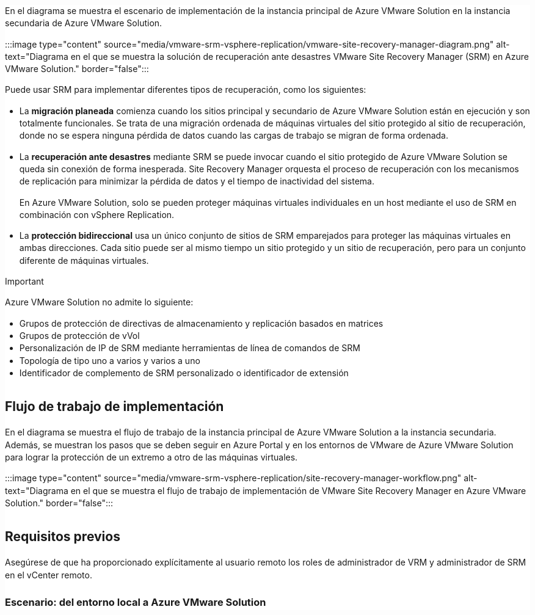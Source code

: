 En el diagrama se muestra el escenario de implementación de la instancia principal de Azure VMware Solution en la instancia secundaria de Azure VMware Solution.

:::image type="content" source="media/vmware-srm-vsphere-replication/vmware-site-recovery-manager-diagram.png" alt-text="Diagrama en el que se muestra la solución de recuperación ante desastres VMware Site Recovery Manager (SRM) en Azure VMware Solution." border="false":::

Puede usar SRM para implementar diferentes tipos de recuperación, como los siguientes:

- La **migración planeada** comienza cuando los sitios principal y secundario de Azure VMware Solution están en ejecución y son totalmente funcionales. Se trata de una migración ordenada de máquinas virtuales del sitio protegido al sitio de recuperación, donde no se espera ninguna pérdida de datos cuando las cargas de trabajo se migran de forma ordenada. 

- La **recuperación ante desastres** mediante SRM se puede invocar cuando el sitio protegido de Azure VMware Solution se queda sin conexión de forma inesperada. Site Recovery Manager orquesta el proceso de recuperación con los mecanismos de replicación para minimizar la pérdida de datos y el tiempo de inactividad del sistema.

   En Azure VMware Solution, solo se pueden proteger máquinas virtuales individuales en un host mediante el uso de SRM en combinación con vSphere Replication.

- La **protección bidireccional** usa un único conjunto de sitios de SRM emparejados para proteger las máquinas virtuales en ambas direcciones. Cada sitio puede ser al mismo tiempo un sitio protegido y un sitio de recuperación, pero para un conjunto diferente de máquinas virtuales.

>[!IMPORTANT]
>Azure VMware Solution no admite lo siguiente: 
>
>- Grupos de protección de directivas de almacenamiento y replicación basados en matrices 
>- Grupos de protección de vVol 
>- Personalización de IP de SRM mediante herramientas de línea de comandos de SRM
>- Topología de tipo uno a varios y varios a uno 
>- Identificador de complemento de SRM personalizado o identificador de extensión


## <a name="deployment-workflow"></a>Flujo de trabajo de implementación

En el diagrama se muestra el flujo de trabajo de la instancia principal de Azure VMware Solution a la instancia secundaria. Además, se muestran los pasos que se deben seguir en Azure Portal y en los entornos de VMware de Azure VMware Solution para lograr la protección de un extremo a otro de las máquinas virtuales. 

:::image type="content" source="media/vmware-srm-vsphere-replication/site-recovery-manager-workflow.png" alt-text="Diagrama en el que se muestra el flujo de trabajo de implementación de VMware Site Recovery Manager en Azure VMware Solution." border="false":::

## <a name="prerequisites"></a>Requisitos previos

Asegúrese de que ha proporcionado explícitamente al usuario remoto los roles de administrador de VRM y administrador de SRM en el vCenter remoto.

### <a name="scenario-on-premises-to-azure-vmware-solution"></a>Escenario: del entorno local a Azure VMware Solution 
